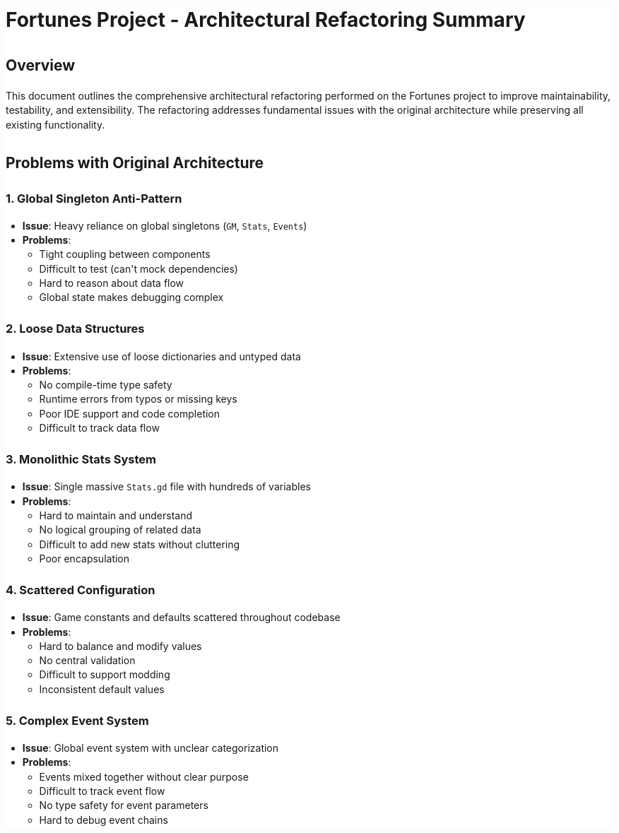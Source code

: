 # Fortunes Project - Architectural Refactoring Summary

## Overview

This document outlines the comprehensive architectural refactoring performed on the Fortunes project to improve maintainability, testability, and extensibility. The refactoring addresses fundamental issues with the original architecture while preserving all existing functionality.

## Problems with Original Architecture

### 1. **Global Singleton Anti-Pattern**
- **Issue**: Heavy reliance on global singletons (`GM`, `Stats`, `Events`)
- **Problems**: 
  - Tight coupling between components
  - Difficult to test (can't mock dependencies)
  - Hard to reason about data flow
  - Global state makes debugging complex

### 2. **Loose Data Structures**
- **Issue**: Extensive use of loose dictionaries and untyped data
- **Problems**:
  - No compile-time type safety
  - Runtime errors from typos or missing keys
  - Poor IDE support and code completion
  - Difficult to track data flow

### 3. **Monolithic Stats System**
- **Issue**: Single massive `Stats.gd` file with hundreds of variables
- **Problems**:
  - Hard to maintain and understand
  - No logical grouping of related data
  - Difficult to add new stats without cluttering
  - Poor encapsulation

### 4. **Scattered Configuration**
- **Issue**: Game constants and defaults scattered throughout codebase
- **Problems**:
  - Hard to balance and modify values
  - No central validation
  - Difficult to support modding
  - Inconsistent default values

### 5. **Complex Event System**
- **Issue**: Global event system with unclear categorization
- **Problems**:
  - Events mixed together without clear purpose
  - Difficult to track event flow
  - No type safety for event parameters
  - Hard to debug event chains
